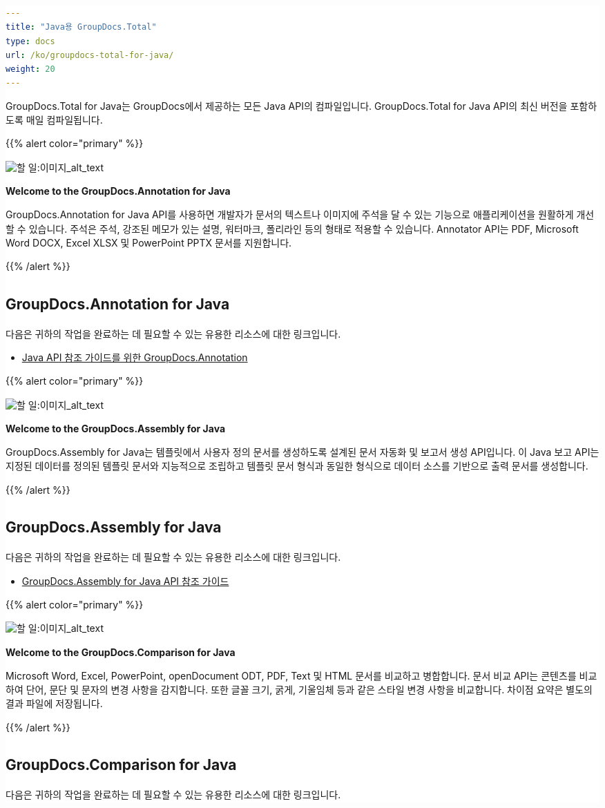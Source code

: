 ```yaml
---
title: "Java용 GroupDocs.Total"
type: docs
url: /ko/groupdocs-total-for-java/
weight: 20
---
```


GroupDocs.Total for Java는 GroupDocs에서 제공하는 모든 Java API의 컴파일입니다. GroupDocs.Total for Java API의 최신 버전을 포함하도록 매일 컴파일됩니다. 

{{% alert color="primary" %}} 

![할 일:이미지\_alt\_text](groupdocs-annotation-java.png)

**Welcome to the GroupDocs.Annotation for Java**

GroupDocs.Annotation for Java API를 사용하면 개발자가 문서의 텍스트나 이미지에 주석을 달 수 있는 기능으로 애플리케이션을 원활하게 개선할 수 있습니다. 주석은 주석, 강조된 메모가 있는 설명, 워터마크, 폴리라인 등의 형태로 적용할 수 있습니다. Annotator API는 PDF, Microsoft Word DOCX, Excel XLSX 및 PowerPoint PPTX 문서를 지원합니다.

{{% /alert %}} 
## **GroupDocs.Annotation for Java**
다음은 귀하의 작업을 완료하는 데 필요할 수 있는 유용한 리소스에 대한 링크입니다.

- [Java API 참조 가이드를 위한 GroupDocs.Annotation](https://apireference.groupdocs.com/annotation/java)

{{% alert color="primary" %}} 

![할 일:이미지\_alt\_text](groupdocs-assembly-java.png)

**Welcome to the GroupDocs.Assembly for Java**

GroupDocs.Assembly for Java는 템플릿에서 사용자 정의 문서를 생성하도록 설계된 문서 자동화 및 보고서 생성 API입니다. 이 Java 보고 API는 지정된 데이터를 정의된 템플릿 문서와 지능적으로 조립하고 템플릿 문서 형식과 동일한 형식으로 데이터 소스를 기반으로 출력 문서를 생성합니다.

{{% /alert %}} 
## **GroupDocs.Assembly for Java**
다음은 귀하의 작업을 완료하는 데 필요할 수 있는 유용한 리소스에 대한 링크입니다.

- [GroupDocs.Assembly for Java API 참조 가이드](https://apireference.groupdocs.com/assembly/java)

{{% alert color="primary" %}} 

![할 일:이미지\_alt\_text](groupdocs-comparison-java.png)

**Welcome to the GroupDocs.Comparison for Java**

Microsoft Word, Excel, PowerPoint, openDocument ODT, PDF, Text 및 HTML 문서를 비교하고 병합합니다. 문서 비교 API는 콘텐츠를 비교하여 단어, 문단 및 문자의 변경 사항을 감지합니다. 또한 글꼴 크기, 굵게, 기울임체 등과 같은 스타일 변경 사항을 비교합니다. 차이점 요약은 별도의 결과 파일에 저장됩니다.

{{% /alert %}} 
## **GroupDocs.Comparison for Java**
다음은 귀하의 작업을 완료하는 데 필요할 수 있는 유용한 리소스에 대한 링크입니다.
